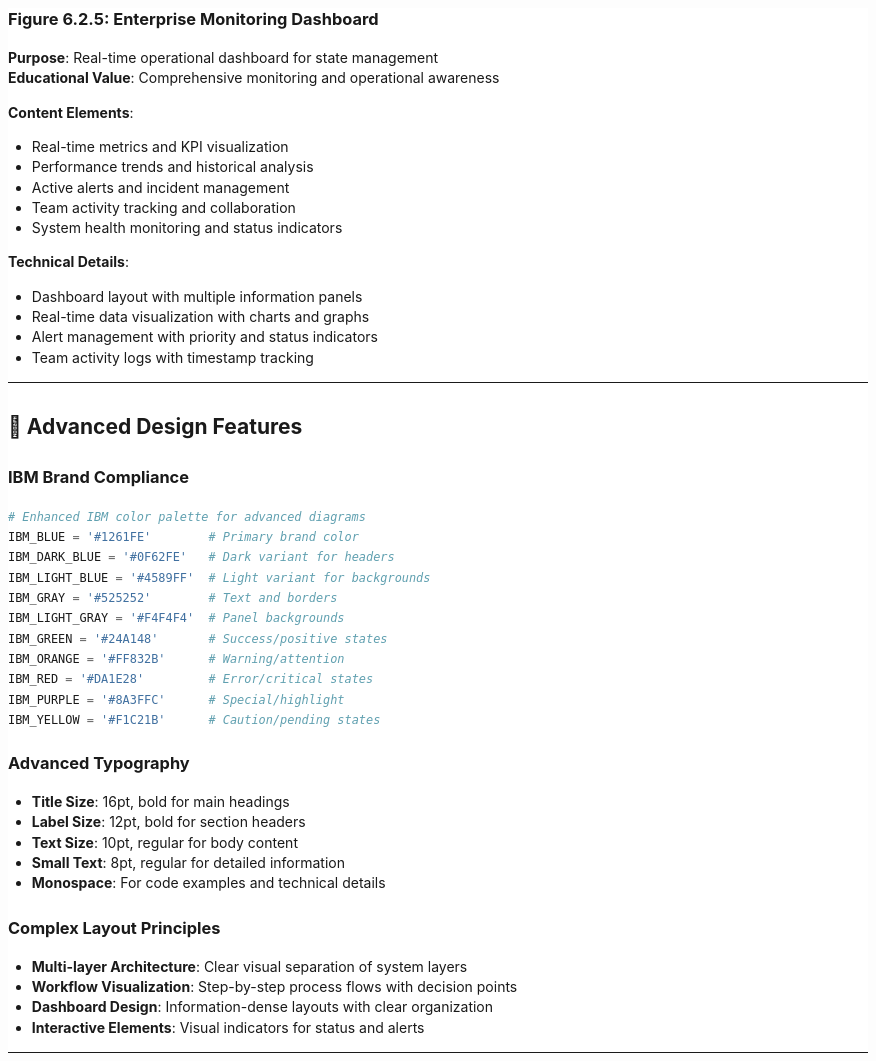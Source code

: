 ### **Figure 6.2.5: Enterprise Monitoring Dashboard**
**Purpose**: Real-time operational dashboard for state management  
**Educational Value**: Comprehensive monitoring and operational awareness

**Content Elements**:
- Real-time metrics and KPI visualization
- Performance trends and historical analysis
- Active alerts and incident management
- Team activity tracking and collaboration
- System health monitoring and status indicators

**Technical Details**:
- Dashboard layout with multiple information panels
- Real-time data visualization with charts and graphs
- Alert management with priority and status indicators
- Team activity logs with timestamp tracking

---

## 🎨 **Advanced Design Features**

### **IBM Brand Compliance**
```python
# Enhanced IBM color palette for advanced diagrams
IBM_BLUE = '#1261FE'        # Primary brand color
IBM_DARK_BLUE = '#0F62FE'   # Dark variant for headers
IBM_LIGHT_BLUE = '#4589FF'  # Light variant for backgrounds
IBM_GRAY = '#525252'        # Text and borders
IBM_LIGHT_GRAY = '#F4F4F4'  # Panel backgrounds
IBM_GREEN = '#24A148'       # Success/positive states
IBM_ORANGE = '#FF832B'      # Warning/attention
IBM_RED = '#DA1E28'         # Error/critical states
IBM_PURPLE = '#8A3FFC'      # Special/highlight
IBM_YELLOW = '#F1C21B'      # Caution/pending states
```

### **Advanced Typography**
- **Title Size**: 16pt, bold for main headings
- **Label Size**: 12pt, bold for section headers
- **Text Size**: 10pt, regular for body content
- **Small Text**: 8pt, regular for detailed information
- **Monospace**: For code examples and technical details

### **Complex Layout Principles**
- **Multi-layer Architecture**: Clear visual separation of system layers
- **Workflow Visualization**: Step-by-step process flows with decision points
- **Dashboard Design**: Information-dense layouts with clear organization
- **Interactive Elements**: Visual indicators for status and alerts

---
